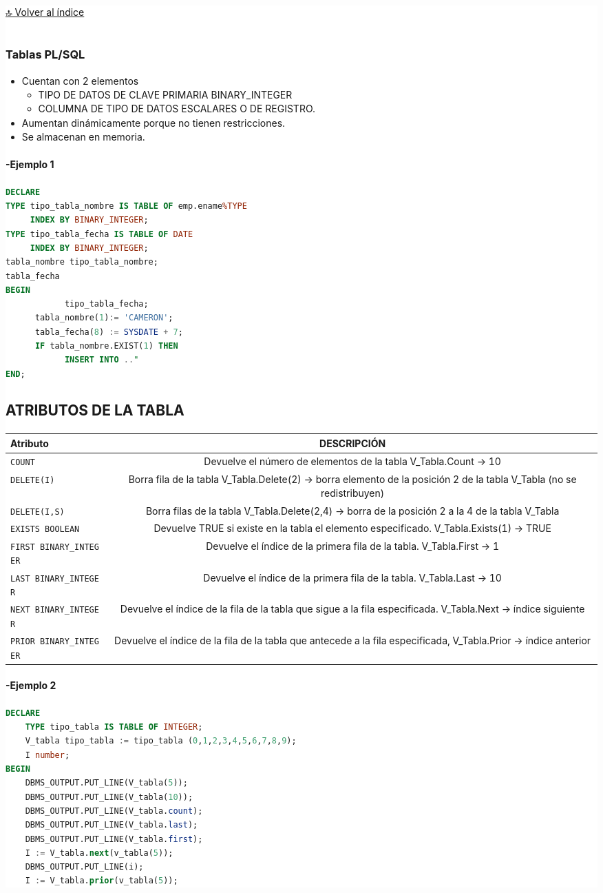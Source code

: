 #
[🔝 Volver al índice](#índice-de-contenido)
#

### **Tablas PL/SQL**

*   Cuentan con 2 elementos
    *   TIPO DE DATOS DE CLAVE PRIMARIA BINARY_INTEGER
    *   COLUMNA DE TIPO DE DATOS ESCALARES O DE REGISTRO.
*   Aumentan dinámicamente porque no tienen restricciones.
*   Se almacenan en memoria.

#### -Ejemplo 1

```sql
DECLARE
TYPE tipo_tabla_nombre IS TABLE OF emp.ename%TYPE
     INDEX BY BINARY_INTEGER;
TYPE tipo_tabla_fecha IS TABLE OF DATE
     INDEX BY BINARY_INTEGER;
tabla_nombre tipo_tabla_nombre;
tabla_fecha
BEGIN
            tipo_tabla_fecha;
      tabla_nombre(1):= 'CAMERON';
      tabla_fecha(8) := SYSDATE + 7;
      IF tabla_nombre.EXIST(1) THEN
            INSERT INTO .."
END;
```
##  ATRIBUTOS DE LA TABLA

| Atributo | DESCRIPCIÓN |
|:---------|:-----------:|
|`COUNT`|Devuelve el número de elementos de la tabla V_Tabla.Count -> 10|
|`DELETE(I)`|Borra fila de la tabla V_Tabla.Delete(2) -> borra elemento de la posición 2 de la tabla V_Tabla (no se redistribuyen)|
|`DELETE(I,S)`|Borra filas de la tabla V_Tabla.Delete(2,4) -> borra de la posición 2 a la 4 de la tabla V_Tabla|
|`EXISTS BOOLEAN`|Devuelve TRUE si existe en la tabla el elemento especificado. V_Tabla.Exists(1) -> TRUE|
|`FIRST BINARY_INTEGER`|Devuelve el índice de la primera fila de la tabla. V_Tabla.First -> 1|
|`LAST BINARY_INTEGER`|Devuelve el índice de la primera fila de la tabla. V_Tabla.Last -> 10|
|`NEXT BINARY_INTEGER`|Devuelve el índice de la fila de la tabla que sigue a la fila especificada. V_Tabla.Next -> índice siguiente|
|`PRIOR BINARY_INTEGER`|Devuelve el índice de la fila de la tabla que antecede a la fila especificada, V_Tabla.Prior -> índice anterior|

#### -Ejemplo 2

```sql
DECLARE
    TYPE tipo_tabla IS TABLE OF INTEGER;
    V_tabla tipo_tabla := tipo_tabla (0,1,2,3,4,5,6,7,8,9);
    I number;
BEGIN
    DBMS_OUTPUT.PUT_LINE(V_tabla(5));
    DBMS_OUTPUT.PUT_LINE(V_tabla(10));
    DBMS_OUTPUT.PUT_LINE(V_tabla.count);
    DBMS_OUTPUT.PUT_LINE(V_tabla.last);
    DBMS_OUTPUT.PUT_LINE(V_tabla.first);
    I := V_tabla.next(v_tabla(5));
    DBMS_OUTPUT.PUT_LINE(i);
    I := V_tabla.prior(v_tabla(5));
```
